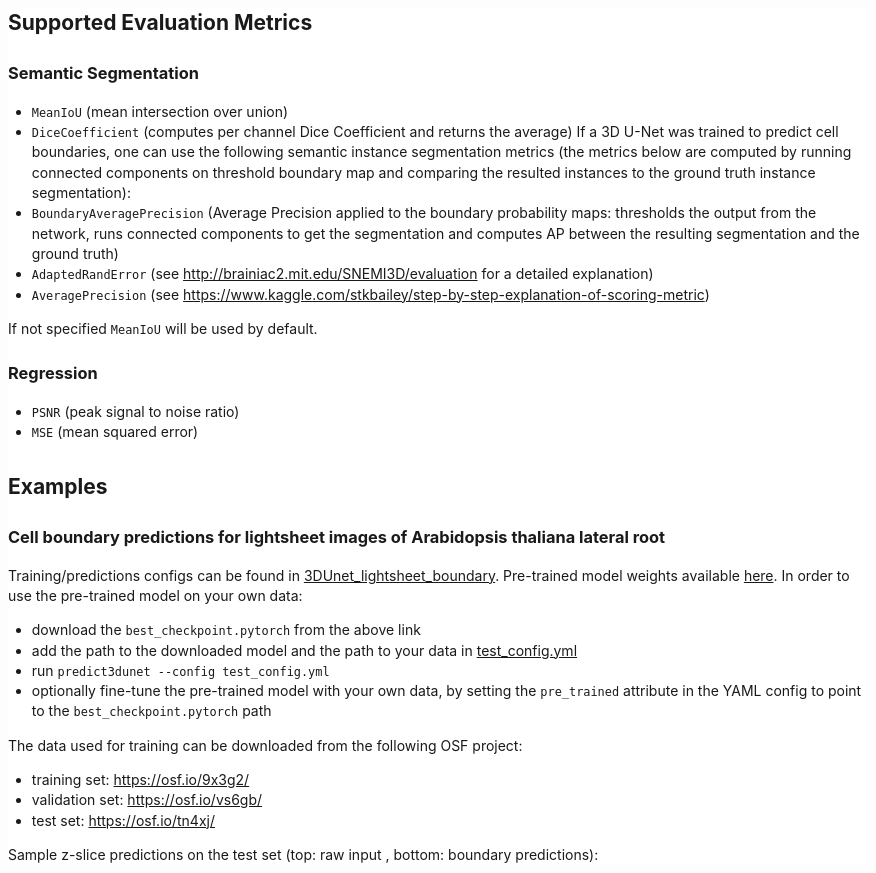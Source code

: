 ## Supported Evaluation Metrics

### Semantic Segmentation

- `MeanIoU` (mean intersection over union)
- `DiceCoefficient` (computes per channel Dice Coefficient and returns the average)
  If a 3D U-Net was trained to predict cell boundaries, one can use the following semantic instance segmentation metrics
  (the metrics below are computed by running connected components on threshold boundary map and comparing the resulted
  instances to the ground truth instance segmentation):
- `BoundaryAveragePrecision` (Average Precision applied to the boundary probability maps: thresholds the output from the
  network, runs connected components to get the segmentation and computes AP between the resulting segmentation and the
  ground truth)
- `AdaptedRandError` (see http://brainiac2.mit.edu/SNEMI3D/evaluation for a detailed explanation)
- `AveragePrecision` (see https://www.kaggle.com/stkbailey/step-by-step-explanation-of-scoring-metric)

If not specified `MeanIoU` will be used by default.

### Regression

- `PSNR` (peak signal to noise ratio)
- `MSE` (mean squared error)

## Examples

### Cell boundary predictions for lightsheet images of Arabidopsis thaliana lateral root

Training/predictions configs can be found in [3DUnet_lightsheet_boundary](resources/3DUnet_lightsheet_boundary).
Pre-trained model weights available [here](https://oc.embl.de/index.php/s/61s67Mg5VQy7dh9/download?path=%2FLateral-Root-Primordia%2Funet_bce_dice_ds1x&files=best_checkpoint.pytorch).
In order to use the pre-trained model on your own data:

* download the `best_checkpoint.pytorch` from the above link
* add the path to the downloaded model and the path to your data in [test_config.yml](resources/3DUnet_lightsheet_boundary/test_config.yml)
* run `predict3dunet --config test_config.yml`
* optionally fine-tune the pre-trained model with your own data, by setting the `pre_trained` attribute in the YAML config to point to the `best_checkpoint.pytorch` path

The data used for training can be downloaded from the following OSF project:
* training set: https://osf.io/9x3g2/
* validation set: https://osf.io/vs6gb/
* test set: https://osf.io/tn4xj/

Sample z-slice predictions on the test set (top: raw input , bottom: boundary predictions):

